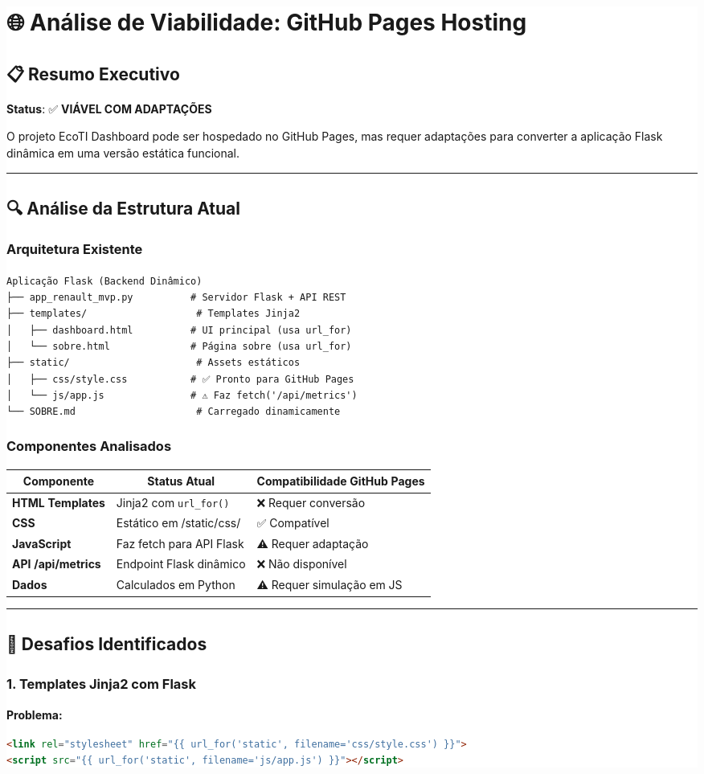 # 🌐 Análise de Viabilidade: GitHub Pages Hosting

## 📋 Resumo Executivo

**Status**: ✅ **VIÁVEL COM ADAPTAÇÕES**

O projeto EcoTI Dashboard pode ser hospedado no GitHub Pages, mas requer adaptações para converter a aplicação Flask dinâmica em uma versão estática funcional.

---

## 🔍 Análise da Estrutura Atual

### Arquitetura Existente

```
Aplicação Flask (Backend Dinâmico)
├── app_renault_mvp.py          # Servidor Flask + API REST
├── templates/                   # Templates Jinja2
│   ├── dashboard.html          # UI principal (usa url_for)
│   └── sobre.html              # Página sobre (usa url_for)
├── static/                      # Assets estáticos
│   ├── css/style.css           # ✅ Pronto para GitHub Pages
│   └── js/app.js               # ⚠️ Faz fetch('/api/metrics')
└── SOBRE.md                     # Carregado dinamicamente
```

### Componentes Analisados

| Componente | Status Atual | Compatibilidade GitHub Pages |
|------------|--------------|------------------------------|
| **HTML Templates** | Jinja2 com `url_for()` | ❌ Requer conversão |
| **CSS** | Estático em /static/css/ | ✅ Compatível |
| **JavaScript** | Faz fetch para API Flask | ⚠️ Requer adaptação |
| **API /api/metrics** | Endpoint Flask dinâmico | ❌ Não disponível |
| **Dados** | Calculados em Python | ⚠️ Requer simulação em JS |

---

## 🚧 Desafios Identificados

### 1. Templates Jinja2 com Flask
**Problema:**
```html
<link rel="stylesheet" href="{{ url_for('static', filename='css/style.css') }}">
<script src="{{ url_for('static', filename='js/app.js') }}"></script>
```
